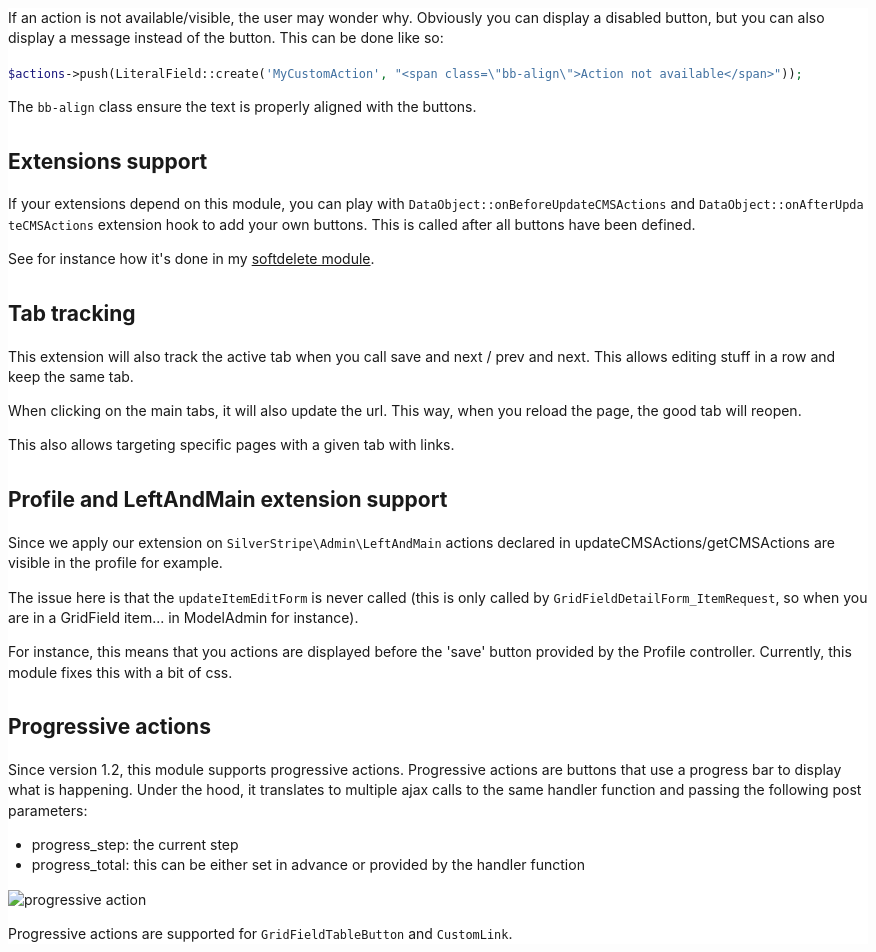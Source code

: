 If an action is not available/visible, the user may wonder why. Obviously you can display a disabled button, but you can also
display a message instead of the button. This can be done like so:

```php
$actions->push(LiteralField::create('MyCustomAction', "<span class=\"bb-align\">Action not available</span>"));
```

The `bb-align` class ensure the text is properly aligned with the buttons.

## Extensions support

If your extensions depend on this module, you can play with `DataObject::onBeforeUpdateCMSActions` and `DataObject::onAfterUpdateCMSActions` extension hook to add your own buttons.
This is called after all buttons have been defined.

See for instance how it's done in my [softdelete module](https://github.com/lekoala/silverstripe-softdelete).

## Tab tracking

This extension will also track the active tab when you call save and next / prev and next. This allows editing stuff in a row and keep the same tab.

When clicking on the main tabs, it will also update the url. This way, when you reload the page, the good tab will reopen.

This also allows targeting specific pages with a given tab with links.

## Profile and LeftAndMain extension support

Since we apply our extension on `SilverStripe\Admin\LeftAndMain` actions declared in updateCMSActions/getCMSActions are visible in the profile for example.

The issue here is that the `updateItemEditForm` is never called (this is only called by `GridFieldDetailForm_ItemRequest`, so when you are in a GridField item... in ModelAdmin for instance).

For instance, this means that you actions are displayed before the 'save' button provided by the Profile controller. Currently, this module fixes this with a bit of css.

## Progressive actions

Since version 1.2, this module supports progressive actions. Progressive actions are buttons that use a progress bar to display what is happening. Under the hood,
it translates to multiple ajax calls to the same handler function and passing the following post parameters:

-   progress_step: the current step
-   progress_total: this can be either set in advance or provided by the handler function

![progressive action](docs/progressive-action.gif "progressive action")

Progressive actions are supported for `GridFieldTableButton` and `CustomLink`.

